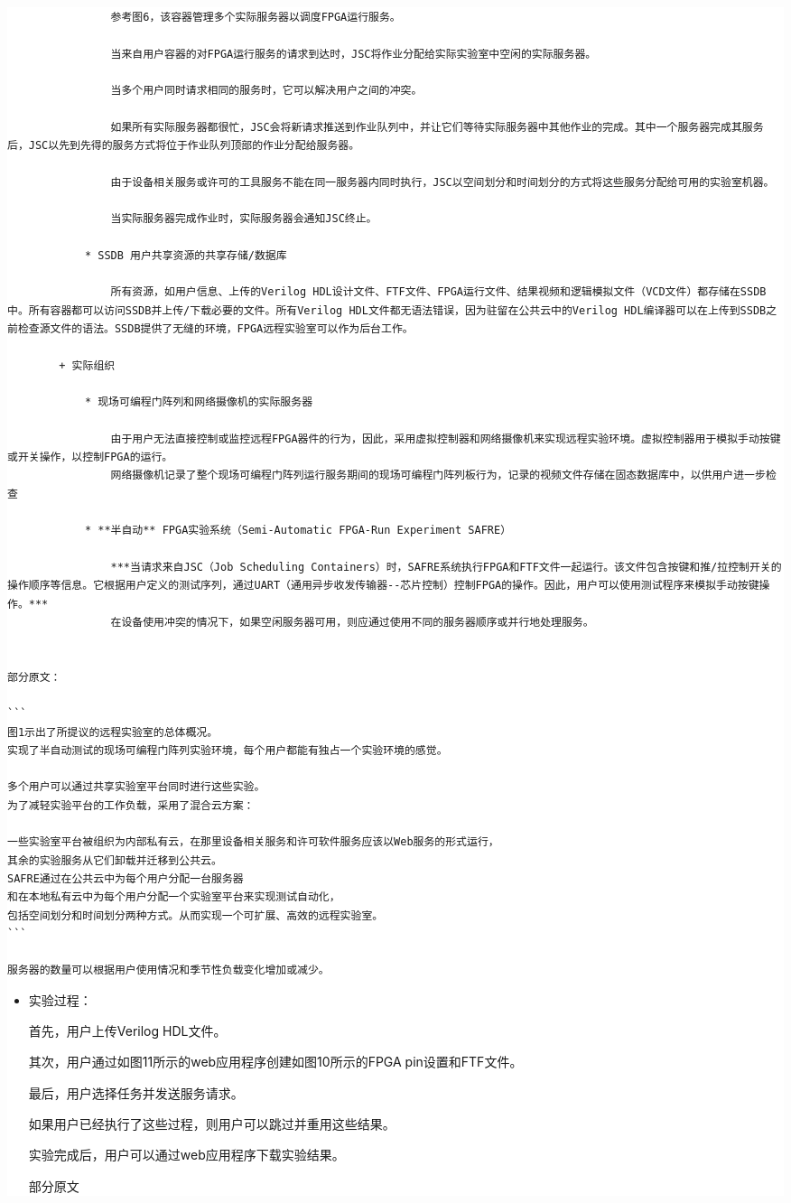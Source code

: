                     参考图6，该容器管理多个实际服务器以调度FPGA运行服务。

                    当来自用户容器的对FPGA运行服务的请求到达时，JSC将作业分配给实际实验室中空闲的实际服务器。

                    当多个用户同时请求相同的服务时，它可以解决用户之间的冲突。

                    如果所有实际服务器都很忙，JSC会将新请求推送到作业队列中，并让它们等待实际服务器中其他作业的完成。其中一个服务器完成其服务后，JSC以先到先得的服务方式将位于作业队列顶部的作业分配给服务器。

                    由于设备相关服务或许可的工具服务不能在同一服务器内同时执行，JSC以空间划分和时间划分的方式将这些服务分配给可用的实验室机器。

                    当实际服务器完成作业时，实际服务器会通知JSC终止。

                * SSDB 用户共享资源的共享存储/数据库

                    所有资源，如用户信息、上传的Verilog HDL设计文件、FTF文件、FPGA运行文件、结果视频和逻辑模拟文件（VCD文件）都存储在SSDB中。所有容器都可以访问SSDB并上传/下载必要的文件。所有Verilog HDL文件都无语法错误，因为驻留在公共云中的Verilog HDL编译器可以在上传到SSDB之前检查源文件的语法。SSDB提供了无缝的环境，FPGA远程实验室可以作为后台工作。

            + 实际组织

                * 现场可编程门阵列和网络摄像机的实际服务器

                    由于用户无法直接控制或监控远程FPGA器件的行为，因此，采用虚拟控制器和网络摄像机来实现远程实验环境。虚拟控制器用于模拟手动按键或开关操作，以控制FPGA的运行。
                    网络摄像机记录了整个现场可编程门阵列运行服务期间的现场可编程门阵列板行为，记录的视频文件存储在固态数据库中，以供用户进一步检查

                * **半自动** FPGA实验系统（Semi-Automatic FPGA-Run Experiment SAFRE）

                    ***当请求来自JSC（Job Scheduling Containers）时，SAFRE系统执行FPGA和FTF文件一起运行。该文件包含按键和推/拉控制开关的操作顺序等信息。它根据用户定义的测试序列，通过UART（通用异步收发传输器--芯片控制）控制FPGA的操作。因此，用户可以使用测试程序来模拟手动按键操作。***
                    在设备使用冲突的情况下，如果空闲服务器可用，则应通过使用不同的服务器顺序或并行地处理服务。


    部分原文：

    ```
    图1示出了所提议的远程实验室的总体概况。
    实现了半自动测试的现场可编程门阵列实验环境，每个用户都能有独占一个实验环境的感觉。

    多个用户可以通过共享实验室平台同时进行这些实验。
    为了减轻实验平台的工作负载，采用了混合云方案：

    一些实验室平台被组织为内部私有云，在那里设备相关服务和许可软件服务应该以Web服务的形式运行，
    其余的实验服务从它们卸载并迁移到公共云。
    SAFRE通过在公共云中为每个用户分配一台服务器
    和在本地私有云中为每个用户分配一个实验室平台来实现测试自动化，
    包括空间划分和时间划分两种方式。从而实现一个可扩展、高效的远程实验室。
    ```

    服务器的数量可以根据用户使用情况和季节性负载变化增加或减少。


- 实验过程：

    首先，用户上传Verilog HDL文件。

    其次，用户通过如图11所示的web应用程序创建如图10所示的FPGA pin设置和FTF文件。

    最后，用户选择任务并发送服务请求。

    如果用户已经执行了这些过程，则用户可以跳过并重用这些结果。

    实验完成后，用户可以通过web应用程序下载实验结果。

    部分原文
